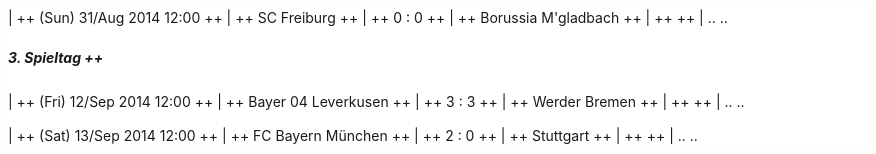 | ++
(Sun) 31/Aug 2014 12:00  ++
| ++
SC Freiburg  ++
| ++
0 : 0  ++
| ++
Borussia M'gladbach   ++
| ++
   ++
|
.. 
..



##### 3. Spieltag ++




| ++
(Fri) 12/Sep 2014 12:00  ++
| ++
Bayer 04 Leverkusen  ++
| ++
3 : 3  ++
| ++
Werder Bremen   ++
| ++
   ++
|
.. 
..

| ++
(Sat) 13/Sep 2014 12:00  ++
| ++
FC Bayern München  ++
| ++
2 : 0  ++
| ++
Stuttgart   ++
| ++
   ++
|
.. 
..
